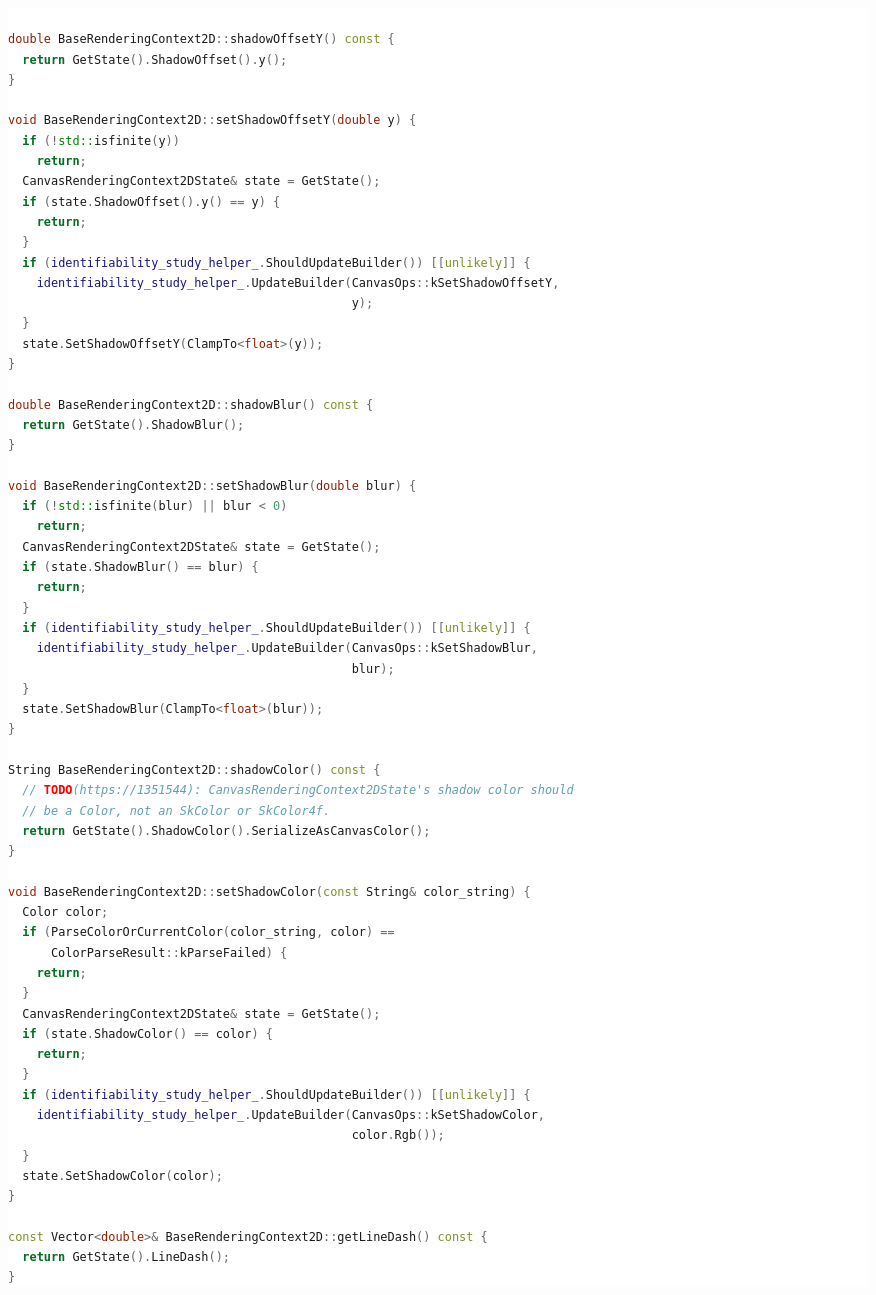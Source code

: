 ```cpp

double BaseRenderingContext2D::shadowOffsetY() const {
  return GetState().ShadowOffset().y();
}

void BaseRenderingContext2D::setShadowOffsetY(double y) {
  if (!std::isfinite(y))
    return;
  CanvasRenderingContext2DState& state = GetState();
  if (state.ShadowOffset().y() == y) {
    return;
  }
  if (identifiability_study_helper_.ShouldUpdateBuilder()) [[unlikely]] {
    identifiability_study_helper_.UpdateBuilder(CanvasOps::kSetShadowOffsetY,
                                                y);
  }
  state.SetShadowOffsetY(ClampTo<float>(y));
}

double BaseRenderingContext2D::shadowBlur() const {
  return GetState().ShadowBlur();
}

void BaseRenderingContext2D::setShadowBlur(double blur) {
  if (!std::isfinite(blur) || blur < 0)
    return;
  CanvasRenderingContext2DState& state = GetState();
  if (state.ShadowBlur() == blur) {
    return;
  }
  if (identifiability_study_helper_.ShouldUpdateBuilder()) [[unlikely]] {
    identifiability_study_helper_.UpdateBuilder(CanvasOps::kSetShadowBlur,
                                                blur);
  }
  state.SetShadowBlur(ClampTo<float>(blur));
}

String BaseRenderingContext2D::shadowColor() const {
  // TODO(https://1351544): CanvasRenderingContext2DState's shadow color should
  // be a Color, not an SkColor or SkColor4f.
  return GetState().ShadowColor().SerializeAsCanvasColor();
}

void BaseRenderingContext2D::setShadowColor(const String& color_string) {
  Color color;
  if (ParseColorOrCurrentColor(color_string, color) ==
      ColorParseResult::kParseFailed) {
    return;
  }
  CanvasRenderingContext2DState& state = GetState();
  if (state.ShadowColor() == color) {
    return;
  }
  if (identifiability_study_helper_.ShouldUpdateBuilder()) [[unlikely]] {
    identifiability_study_helper_.UpdateBuilder(CanvasOps::kSetShadowColor,
                                                color.Rgb());
  }
  state.SetShadowColor(color);
}

const Vector<double>& BaseRenderingContext2D::getLineDash() const {
  return GetState().LineDash();
}
```